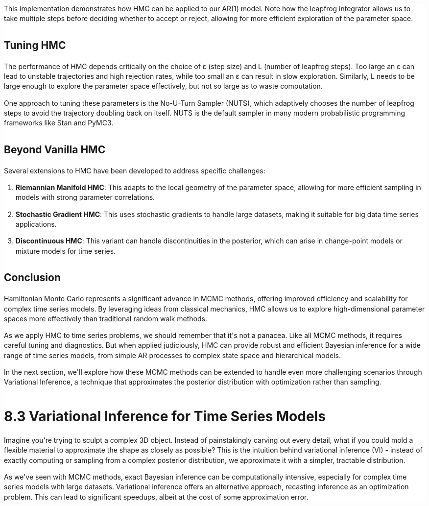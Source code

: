 This implementation demonstrates how HMC can be applied to our AR(1) model. Note how the leapfrog integrator allows us to take multiple steps before deciding whether to accept or reject, allowing for more efficient exploration of the parameter space.

## Tuning HMC

The performance of HMC depends critically on the choice of ε (step size) and L (number of leapfrog steps). Too large an ε can lead to unstable trajectories and high rejection rates, while too small an ε can result in slow exploration. Similarly, L needs to be large enough to explore the parameter space effectively, but not so large as to waste computation.

One approach to tuning these parameters is the No-U-Turn Sampler (NUTS), which adaptively chooses the number of leapfrog steps to avoid the trajectory doubling back on itself. NUTS is the default sampler in many modern probabilistic programming frameworks like Stan and PyMC3.

## Beyond Vanilla HMC

Several extensions to HMC have been developed to address specific challenges:

1. **Riemannian Manifold HMC**: This adapts to the local geometry of the parameter space, allowing for more efficient sampling in models with strong parameter correlations.

2. **Stochastic Gradient HMC**: This uses stochastic gradients to handle large datasets, making it suitable for big data time series applications.

3. **Discontinuous HMC**: This variant can handle discontinuities in the posterior, which can arise in change-point models or mixture models for time series.

## Conclusion

Hamiltonian Monte Carlo represents a significant advance in MCMC methods, offering improved efficiency and scalability for complex time series models. By leveraging ideas from classical mechanics, HMC allows us to explore high-dimensional parameter spaces more effectively than traditional random walk methods.

As we apply HMC to time series problems, we should remember that it's not a panacea. Like all MCMC methods, it requires careful tuning and diagnostics. But when applied judiciously, HMC can provide robust and efficient Bayesian inference for a wide range of time series models, from simple AR processes to complex state space and hierarchical models.

In the next section, we'll explore how these MCMC methods can be extended to handle even more challenging scenarios through Variational Inference, a technique that approximates the posterior distribution with optimization rather than sampling.

# 8.3 Variational Inference for Time Series Models

Imagine you're trying to sculpt a complex 3D object. Instead of painstakingly carving out every detail, what if you could mold a flexible material to approximate the shape as closely as possible? This is the intuition behind variational inference (VI) - instead of exactly computing or sampling from a complex posterior distribution, we approximate it with a simpler, tractable distribution.

As we've seen with MCMC methods, exact Bayesian inference can be computationally intensive, especially for complex time series models with large datasets. Variational inference offers an alternative approach, recasting inference as an optimization problem. This can lead to significant speedups, albeit at the cost of some approximation error.
